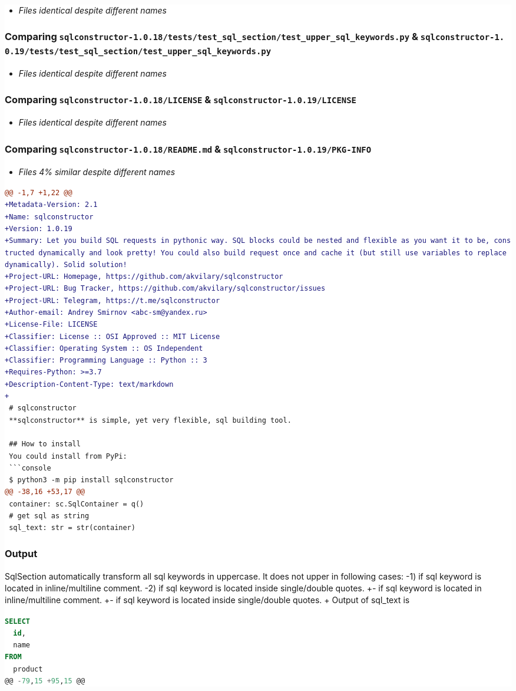  * *Files identical despite different names*

### Comparing `sqlconstructor-1.0.18/tests/test_sql_section/test_upper_sql_keywords.py` & `sqlconstructor-1.0.19/tests/test_sql_section/test_upper_sql_keywords.py`

 * *Files identical despite different names*

### Comparing `sqlconstructor-1.0.18/LICENSE` & `sqlconstructor-1.0.19/LICENSE`

 * *Files identical despite different names*

### Comparing `sqlconstructor-1.0.18/README.md` & `sqlconstructor-1.0.19/PKG-INFO`

 * *Files 4% similar despite different names*

```diff
@@ -1,7 +1,22 @@
+Metadata-Version: 2.1
+Name: sqlconstructor
+Version: 1.0.19
+Summary: Let you build SQL requests in pythonic way. SQL blocks could be nested and flexible as you want it to be, constructed dynamically and look pretty! You could also build request once and cache it (but still use variables to replace dynamically). Solid solution!
+Project-URL: Homepage, https://github.com/akvilary/sqlconstructor
+Project-URL: Bug Tracker, https://github.com/akvilary/sqlconstructor/issues
+Project-URL: Telegram, https://t.me/sqlconstructor
+Author-email: Andrey Smirnov <abc-sm@yandex.ru>
+License-File: LICENSE
+Classifier: License :: OSI Approved :: MIT License
+Classifier: Operating System :: OS Independent
+Classifier: Programming Language :: Python :: 3
+Requires-Python: >=3.7
+Description-Content-Type: text/markdown
+
 # sqlconstructor
 **sqlconstructor** is simple, yet very flexible, sql building tool.
 
 ## How to install
 You could install from PyPi:
 ```console
 $ python3 -m pip install sqlconstructor
@@ -38,16 +53,17 @@
 container: sc.SqlContainer = q()
 # get sql as string
 sql_text: str = str(container)
 ```
 ### Output
 SqlSection automatically transform all sql keywords in uppercase.
 It does not upper in following cases:
-1) if sql keyword is located in inline/multiline comment.
-2) if sql keyword is located inside single/double quotes.
+- if sql keyword is located in inline/multiline comment.
+- if sql keyword is located inside single/double quotes.
+
 Output of sql_text is
 ```sql
 SELECT
   id,
   name
 FROM
   product
@@ -79,15 +95,15 @@
 ```